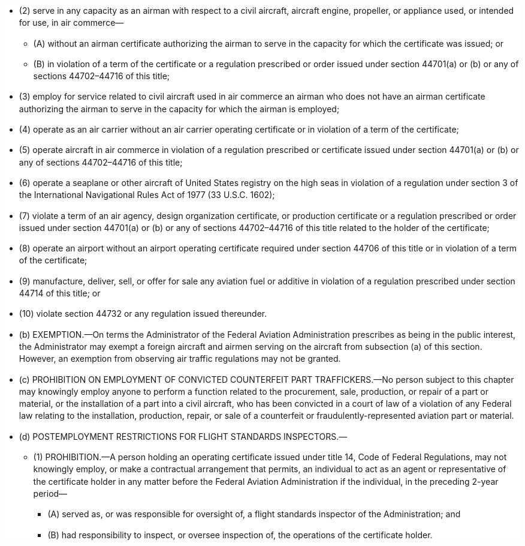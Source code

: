   * (2) serve in any capacity as an airman with respect to a civil aircraft, aircraft engine, propeller, or appliance used, or intended for use, in air commerce—

    * (A) without an airman certificate authorizing the airman to serve in the capacity for which the certificate was issued; or

    * (B) in violation of a term of the certificate or a regulation prescribed or order issued under section 44701(a) or (b) or any of sections 44702–44716 of this title;


  * (3) employ for service related to civil aircraft used in air commerce an airman who does not have an airman certificate authorizing the airman to serve in the capacity for which the airman is employed;

  * (4) operate as an air carrier without an air carrier operating certificate or in violation of a term of the certificate;

  * (5) operate aircraft in air commerce in violation of a regulation prescribed or certificate issued under section 44701(a) or (b) or any of sections 44702–44716 of this title;

  * (6) operate a seaplane or other aircraft of United States registry on the high seas in violation of a regulation under section 3 of the International Navigational Rules Act of 1977 (33 U.S.C. 1602);

  * (7) violate a term of an air agency, design organization certificate, or production certificate or a regulation prescribed or order issued under section 44701(a) or (b) or any of sections 44702–44716 of this title related to the holder of the certificate;

  * (8) operate an airport without an airport operating certificate required under section 44706 of this title or in violation of a term of the certificate;

  * (9) manufacture, deliver, sell, or offer for sale any aviation fuel or additive in violation of a regulation prescribed under section 44714 of this title; or

  * (10) violate section 44732 or any regulation issued thereunder.


* (b) EXEMPTION.—On terms the Administrator of the Federal Aviation Administration prescribes as being in the public interest, the Administrator may exempt a foreign aircraft and airmen serving on the aircraft from subsection (a) of this section. However, an exemption from observing air traffic regulations may not be granted.

* (c) PROHIBITION ON EMPLOYMENT OF CONVICTED COUNTERFEIT PART TRAFFICKERS.—No person subject to this chapter may knowingly employ anyone to perform a function related to the procurement, sale, production, or repair of a part or material, or the installation of a part into a civil aircraft, who has been convicted in a court of law of a violation of any Federal law relating to the installation, production, repair, or sale of a counterfeit or fraudulently-represented aviation part or material.

* (d) POSTEMPLOYMENT RESTRICTIONS FOR FLIGHT STANDARDS INSPECTORS.—

  * (1) PROHIBITION.—A person holding an operating certificate issued under title 14, Code of Federal Regulations, may not knowingly employ, or make a contractual arrangement that permits, an individual to act as an agent or representative of the certificate holder in any matter before the Federal Aviation Administration if the individual, in the preceding 2-year period—

    * (A) served as, or was responsible for oversight of, a flight standards inspector of the Administration; and

    * (B) had responsibility to inspect, or oversee inspection of, the operations of the certificate holder.
